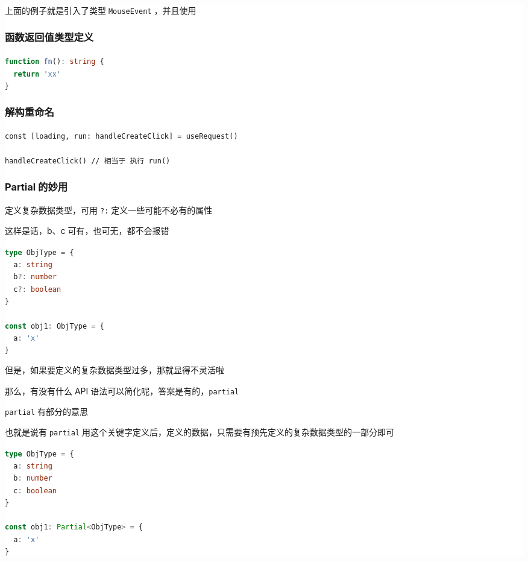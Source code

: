 上面的例子就是引入了类型 `MouseEvent` ，并且使用



### 函数返回值类型定义

```typescript
function fn(): string {
  return 'xx'
}
```



### 解构重命名

```tsx
const [loading, run: handleCreateClick] = useRequest()

handleCreateClick() // 相当于 执行 run()
```



### Partial 的妙用

定义复杂数据类型，可用 `?:` 定义一些可能不必有的属性

这样是话，b、c 可有，也可无，都不会报错

```typescript
type ObjType = {
  a: string
  b?: number
  c?: boolean
}

const obj1: ObjType = {
  a: 'x'
}
```

但是，如果要定义的复杂数据类型过多，那就显得不灵活啦

那么，有没有什么 API 语法可以简化呢，答案是有的，`partial`



`partial` 有部分的意思

也就是说有 `partial` 用这个关键字定义后，定义的数据，只需要有预先定义的复杂数据类型的一部分即可

```typescript
type ObjType = {
  a: string
  b: number
  c: boolean
}

const obj1: Partial<ObjType> = {
  a: 'x'
}
```

